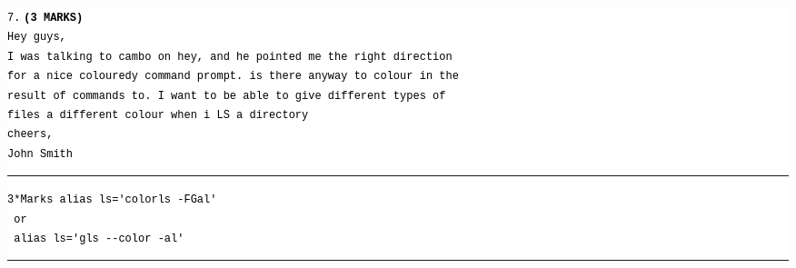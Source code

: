 <span style="font-size: 9pt; font-family: Courier New; color: #000000; background-color: transparent; font-weight: normal; font-style: normal; font-variant: normal; text-decoration: none; vertical-align: baseline;">7.</span>
<span style="font-size: 9pt; font-family: Courier New; color: #000000; background-color: transparent; font-weight: bold; font-style: normal; font-variant: normal; text-decoration: none; vertical-align: baseline;">(3
MARKS)</span>  
<span style="font-size: 9pt; font-family: Courier New; color: #000000; background-color: transparent; font-weight: normal; font-style: normal; font-variant: normal; text-decoration: none; vertical-align: baseline;">Hey
guys,</span>  
<span style="font-size: 9pt; font-family: Courier New; color: #000000; background-color: transparent; font-weight: normal; font-style: normal; font-variant: normal; text-decoration: none; vertical-align: baseline;">I
was talking to cambo on hey, and he pointed me the right direction</span>  
<span style="font-size: 9pt; font-family: Courier New; color: #000000; background-color: transparent; font-weight: normal; font-style: normal; font-variant: normal; text-decoration: none; vertical-align: baseline;">for
a nice colouredy command prompt. is there anyway to colour in the</span>  
<span style="font-size: 9pt; font-family: Courier New; color: #000000; background-color: transparent; font-weight: normal; font-style: normal; font-variant: normal; text-decoration: none; vertical-align: baseline;">result
of commands to. I want to be able to give different types of</span>  
<span style="font-size: 9pt; font-family: Courier New; color: #000000; background-color: transparent; font-weight: normal; font-style: normal; font-variant: normal; text-decoration: none; vertical-align: baseline;">files
a different colour when i LS a directory</span>  
<span style="font-size: 9pt; font-family: Courier New; color: #000000; background-color: transparent; font-weight: normal; font-style: normal; font-variant: normal; text-decoration: none; vertical-align: baseline;">cheers,</span>  
<span style="font-size: 9pt; font-family: Courier New; color: #000000; background-color: transparent; font-weight: normal; font-style: normal; font-variant: normal; text-decoration: none; vertical-align: baseline;">John
Smith</span>

---

<span style="font-size: 9pt; font-family: Courier New; color: #000000; background-color: transparent; font-weight: normal; font-style: normal; font-variant: normal; text-decoration: none; vertical-align: baseline;">3\*Marks
alias ls='colorls -FGal'</span>  
<span style="font-size: 9pt; font-family: Courier New; color: #000000; background-color: transparent; font-weight: normal; font-style: normal; font-variant: normal; text-decoration: none; vertical-align: baseline;">
 or</span>  
<span style="font-size: 9pt; font-family: Courier New; color: #000000; background-color: transparent; font-weight: normal; font-style: normal; font-variant: normal; text-decoration: none; vertical-align: baseline;">
 alias ls='gls --color -al'</span>

---
